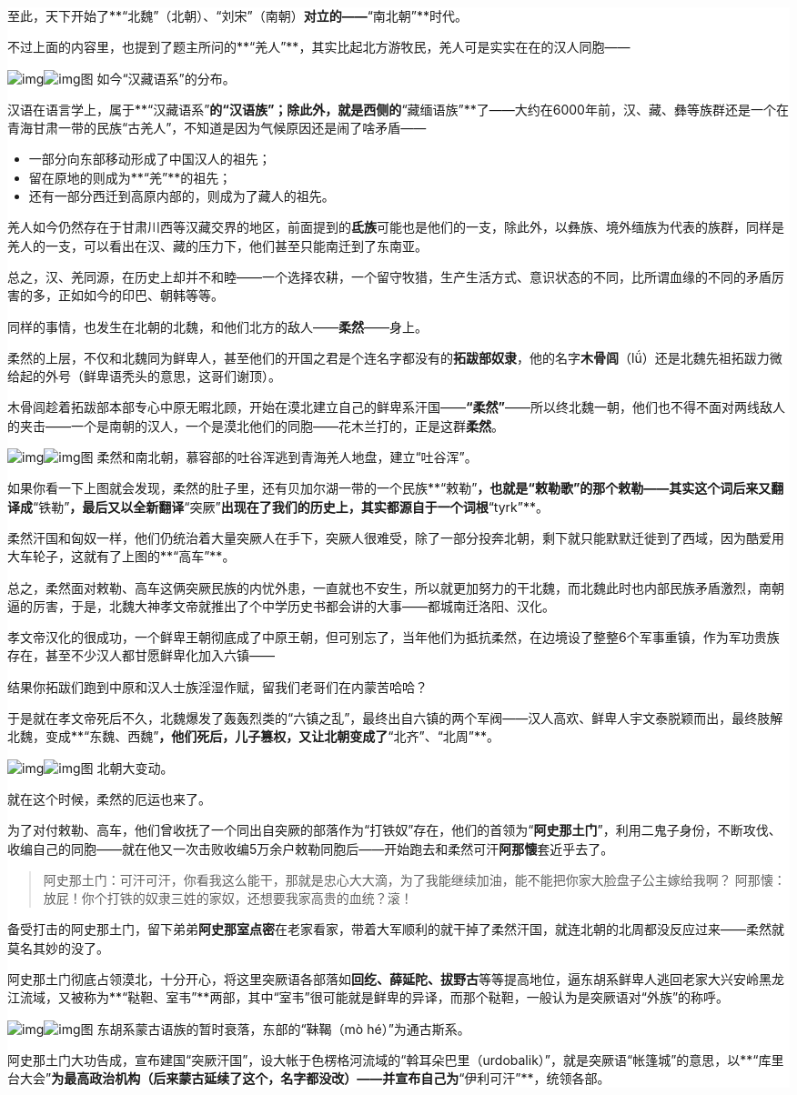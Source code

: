 至此，天下开始了**“北魏”（北朝）、“刘宋”（南朝）**对立的——**“南北朝”**时代。

不过上面的内容里，也提到了题主所问的**“羌人”**，其实比起北方游牧民，羌人可是实实在在的汉人同胞——

![img](https://pica.zhimg.com/50/v2-21b0edcbb9fdfe4a42798524f01adb47_720w.jpg?source=1940ef5c)![img](https://pica.zhimg.com/80/v2-21b0edcbb9fdfe4a42798524f01adb47_1440w.jpg?source=1940ef5c)图 如今“汉藏语系”的分布。

汉语在语言学上，属于**“汉藏语系”**的“汉语族”；除此外，就是西侧的**“藏缅语族”**了——大约在6000年前，汉、藏、彝等族群还是一个在青海甘肃一带的民族“古羌人”，不知道是因为气候原因还是闹了啥矛盾——

- 一部分向东部移动形成了中国汉人的祖先；
- 留在原地的则成为**“羌”**的祖先；
- 还有一部分西迁到高原内部的，则成为了藏人的祖先。

羌人如今仍然存在于甘肃川西等汉藏交界的地区，前面提到的**氐族**可能也是他们的一支，除此外，以彝族、境外缅族为代表的族群，同样是羌人的一支，可以看出在汉、藏的压力下，他们甚至只能南迁到了东南亚。

总之，汉、羌同源，在历史上却并不和睦——一个选择农耕，一个留守牧猎，生产生活方式、意识状态的不同，比所谓血缘的不同的矛盾厉害的多，正如如今的印巴、朝韩等等。

同样的事情，也发生在北朝的北魏，和他们北方的敌人——**柔然**——身上。

柔然的上层，不仅和北魏同为鲜卑人，甚至他们的开国之君是个连名字都没有的**拓跋部奴隶**，他的名字**木骨闾**（lǘ）还是北魏先祖拓跋力微给起的外号（鲜卑语秃头的意思，这哥们谢顶）。

木骨闾趁着拓跋部本部专心中原无暇北顾，开始在漠北建立自己的鲜卑系汗国——**“柔然”**——所以终北魏一朝，他们也不得不面对两线敌人的夹击——一个是南朝的汉人，一个是漠北他们的同胞——花木兰打的，正是这群**柔然**。

![img](https://pic2.zhimg.com/50/v2-f3932a7e1857e416353880898a9c2795_720w.jpg?source=1940ef5c)![img](https://pic2.zhimg.com/80/v2-f3932a7e1857e416353880898a9c2795_1440w.jpg?source=1940ef5c)图 柔然和南北朝，慕容部的吐谷浑逃到青海羌人地盘，建立“吐谷浑”。

如果你看一下上图就会发现，柔然的肚子里，还有贝加尔湖一带的一个民族**“敕勒”**，也就是“敕勒歌”的那个敕勒——其实这个词后来又翻译成**“铁勒”**，最后又以全新翻译**“突厥”**出现在了我们的历史上，其实都源自于一个词根**“tyrk”**。

柔然汗国和匈奴一样，他们仍统治着大量突厥人在手下，突厥人很难受，除了一部分投奔北朝，剩下就只能默默迁徙到了西域，因为酷爱用大车轮子，这就有了上图的**“高车”**。

总之，柔然面对敕勒、高车这俩突厥民族的内忧外患，一直就也不安生，所以就更加努力的干北魏，而北魏此时也内部民族矛盾激烈，南朝逼的厉害，于是，北魏大神孝文帝就推出了个中学历史书都会讲的大事——都城南迁洛阳、汉化。

孝文帝汉化的很成功，一个鲜卑王朝彻底成了中原王朝，但可别忘了，当年他们为抵抗柔然，在边境设了整整6个军事重镇，作为军功贵族存在，甚至不少汉人都甘愿鲜卑化加入六镇——

结果你拓跋们跑到中原和汉人士族淫湿作赋，留我们老哥们在内蒙苦哈哈？

于是就在孝文帝死后不久，北魏爆发了轰轰烈类的“六镇之乱”，最终出自六镇的两个军阀——汉人高欢、鲜卑人宇文泰脱颖而出，最终肢解北魏，变成**“东魏、西魏”**，他们死后，儿子篡权，又让北朝变成了**“北齐”、“北周”**。

![img](https://pic3.zhimg.com/50/v2-ca4b9ad222e7a23b443f224f140741dd_720w.jpg?source=1940ef5c)![img](https://pic3.zhimg.com/80/v2-ca4b9ad222e7a23b443f224f140741dd_1440w.jpg?source=1940ef5c)图 北朝大变动。

就在这个时候，柔然的厄运也来了。

为了对付敕勒、高车，他们曾收抚了一个同出自突厥的部落作为“打铁奴”存在，他们的首领为“**阿史那土门**”，利用二鬼子身份，不断攻伐、收编自己的同胞——就在他又一次击败收编5万余户敕勒同胞后——开始跑去和柔然可汗**阿那懐**套近乎去了。

> 阿史那土门：可汗可汗，你看我这么能干，那就是忠心大大滴，为了我能继续加油，能不能把你家大脸盘子公主嫁给我啊？
> 阿那懐：放屁！你个打铁的奴隶三姓的家奴，还想要我家高贵的血统？滚！

备受打击的阿史那土门，留下弟弟**阿史那室点密**在老家看家，带着大军顺利的就干掉了柔然汗国，就连北朝的北周都没反应过来——柔然就莫名其妙的没了。

阿史那土门彻底占领漠北，十分开心，将这里突厥语各部落如**回纥、薛延陀、拔野古**等等提高地位，逼东胡系鲜卑人逃回老家大兴安岭黑龙江流域，又被称为**“鞑靼、室韦”**两部，其中“室韦”很可能就是鲜卑的异译，而那个鞑靼，一般认为是突厥语对“外族”的称呼。

![img](https://pic1.zhimg.com/50/v2-7d85475d1b7bf473287134989828feb7_720w.jpg?source=1940ef5c)![img](https://pic1.zhimg.com/80/v2-7d85475d1b7bf473287134989828feb7_1440w.jpg?source=1940ef5c)图 东胡系蒙古语族的暂时衰落，东部的“靺鞨（mò hé）”为通古斯系。

阿史那土门大功告成，宣布建国“突厥汗国”，设大帐于色楞格河流域的“斡耳朵巴里（urdobalik）”，就是突厥语“帐篷城”的意思，以**“库里台大会”**为最高政治机构（后来蒙古延续了这个，名字都没改）——并宣布自己为**“伊利可汗”**，统领各部。
